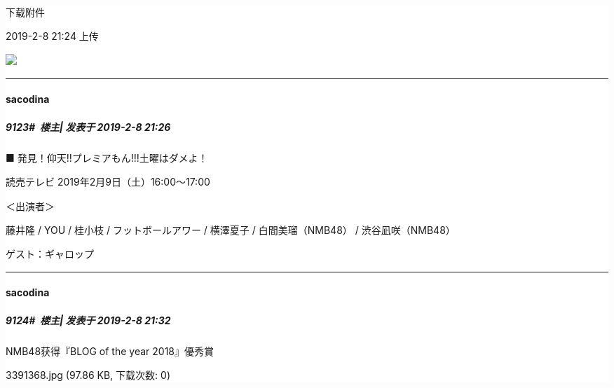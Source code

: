 


下载附件


2019-2-8 21:24 上传









<img src="https://img.saraba1st.com/forum/201902/08/212418go807eae3ea500cc.jpg" referrerpolicy="no-referrer">












-----

####  sacodina  
##### 9123#         楼主| 发表于 2019-2-8 21:26




■ 発見！仰天!!プレミアもん!!!土曜はダメよ！

読売テレビ 2019年2月9日（土）16:00～17:00

＜出演者＞

藤井隆 / YOU / 桂小枝 / フットボールアワー / 横澤夏子 / 白間美瑠（NMB48） / 渋谷凪咲（NMB48）

ゲスト：ギャロップ







-----

####  sacodina  
##### 9124#         楼主| 发表于 2019-2-8 21:32




NMB48获得『BLOG of the year 2018』優秀賞






3391368.jpg
(97.86 KB, 下载次数: 0)



